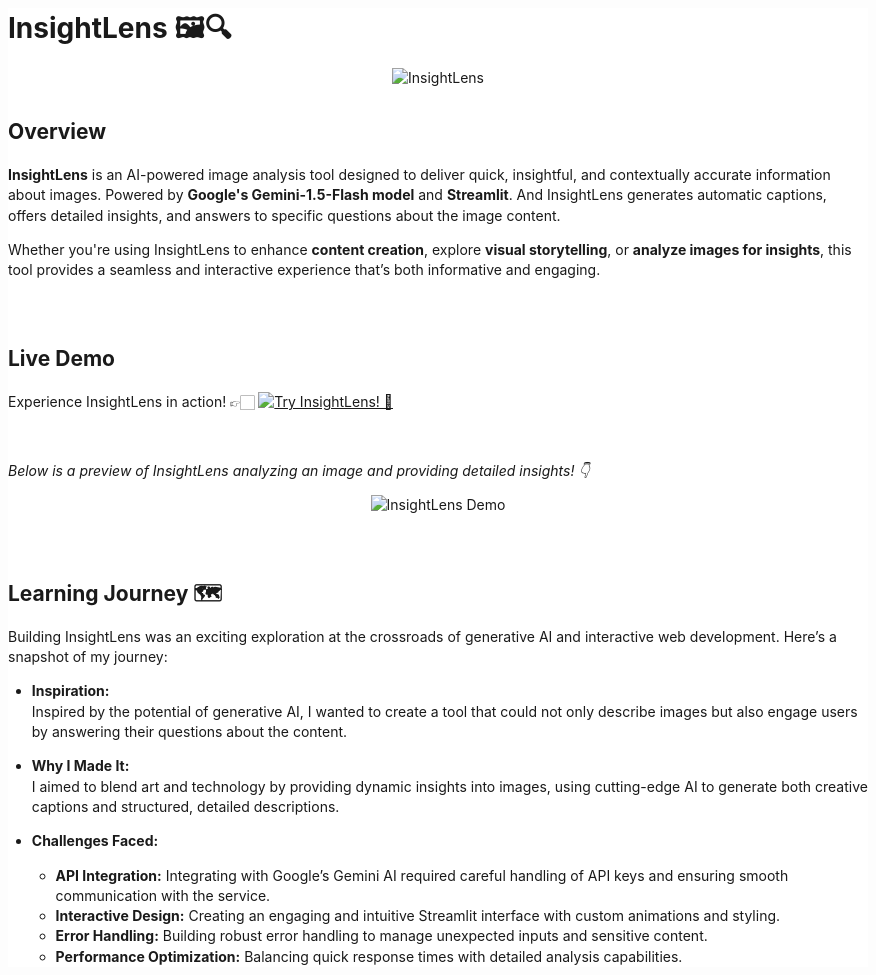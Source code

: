 <a id="readme-top"></a>

# **InsightLens 🖼️🔍**

<p align="center">
  <img src="https://github.com/user-attachments/assets/3ec8fdf6-c725-4277-86e8-7e10c4ba6772" alt="InsightLens" width="500">
</p>

## Overview

**InsightLens** is an AI-powered image analysis tool designed to deliver quick, insightful, and contextually accurate information about images. Powered by **Google's Gemini-1.5-Flash model** and **Streamlit**. And InsightLens generates automatic captions, offers detailed insights, and answers to specific questions about the image content.

Whether you're using InsightLens to enhance **content creation**, explore **visual storytelling**, or **analyze images for insights**, this tool provides a seamless and interactive experience that’s both informative and engaging.

<br>


## Live Demo

Experience InsightLens in action! 👉🏻 [![Try InsightLens! 🌟](https://img.shields.io/badge/Try%20InsightLens!-blue)](https://insight-lens.streamlit.app/)

<br>

_Below is a preview of InsightLens analyzing an image and providing detailed insights! 👇_

<p align="center">
  <img src="https://github.com/user-attachments/assets/916a1a5c-888f-460e-bff1-ffca66e0fe14" alt="InsightLens Demo" width="500">
</p>


<br>


## Learning Journey 🗺️

Building InsightLens was an exciting exploration at the crossroads of generative AI and interactive web development. Here’s a snapshot of my journey:

- **Inspiration:**  
  Inspired by the potential of generative AI, I wanted to create a tool that could not only describe images but also engage users by answering their questions about the content.
  
- **Why I Made It:**  
  I aimed to blend art and technology by providing dynamic insights into images, using cutting-edge AI to generate both creative captions and structured, detailed descriptions.
  
- **Challenges Faced:**  
  - **API Integration:** Integrating with Google’s Gemini AI required careful handling of API keys and ensuring smooth communication with the service.
  - **Interactive Design:** Creating an engaging and intuitive Streamlit interface with custom animations and styling.
  - **Error Handling:** Building robust error handling to manage unexpected inputs and sensitive content.
  - **Performance Optimization:** Balancing quick response times with detailed analysis capabilities.
